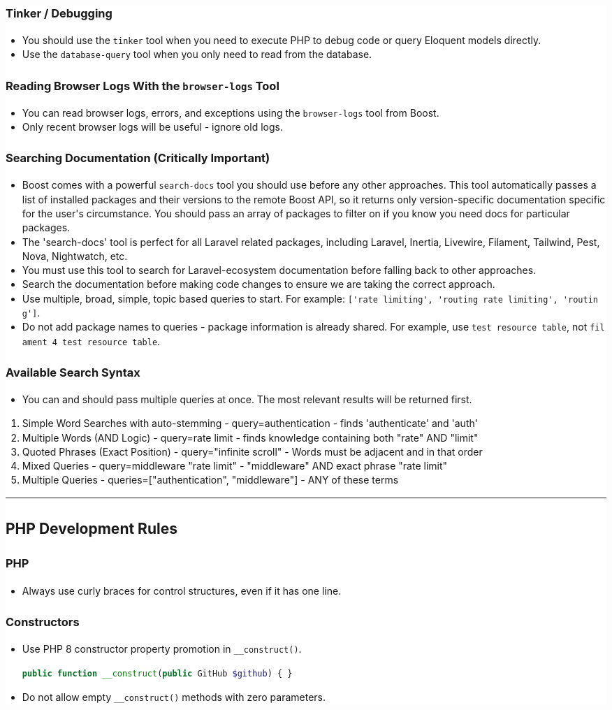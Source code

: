 ### Tinker / Debugging
- You should use the `tinker` tool when you need to execute PHP to debug code or query Eloquent models directly.
- Use the `database-query` tool when you only need to read from the database.

### Reading Browser Logs With the `browser-logs` Tool
- You can read browser logs, errors, and exceptions using the `browser-logs` tool from Boost.
- Only recent browser logs will be useful - ignore old logs.

### Searching Documentation (Critically Important)
- Boost comes with a powerful `search-docs` tool you should use before any other approaches. This tool automatically passes a list of installed packages and their versions to the remote Boost API, so it returns only version-specific documentation specific for the user's circumstance. You should pass an array of packages to filter on if you know you need docs for particular packages.
- The 'search-docs' tool is perfect for all Laravel related packages, including Laravel, Inertia, Livewire, Filament, Tailwind, Pest, Nova, Nightwatch, etc.
- You must use this tool to search for Laravel-ecosystem documentation before falling back to other approaches.
- Search the documentation before making code changes to ensure we are taking the correct approach.
- Use multiple, broad, simple, topic based queries to start. For example: `['rate limiting', 'routing rate limiting', 'routing']`.
- Do not add package names to queries - package information is already shared. For example, use `test resource table`, not `filament 4 test resource table`.

### Available Search Syntax
- You can and should pass multiple queries at once. The most relevant results will be returned first.

1. Simple Word Searches with auto-stemming - query=authentication - finds 'authenticate' and 'auth'
2. Multiple Words (AND Logic) - query=rate limit - finds knowledge containing both "rate" AND "limit"
3. Quoted Phrases (Exact Position) - query="infinite scroll" - Words must be adjacent and in that order
4. Mixed Queries - query=middleware "rate limit" - "middleware" AND exact phrase "rate limit"
5. Multiple Queries - queries=["authentication", "middleware"] - ANY of these terms

---

## PHP Development Rules

### PHP
- Always use curly braces for control structures, even if it has one line.

### Constructors
- Use PHP 8 constructor property promotion in `__construct()`.
  ```php
  public function __construct(public GitHub $github) { }
  ```
- Do not allow empty `__construct()` methods with zero parameters.
